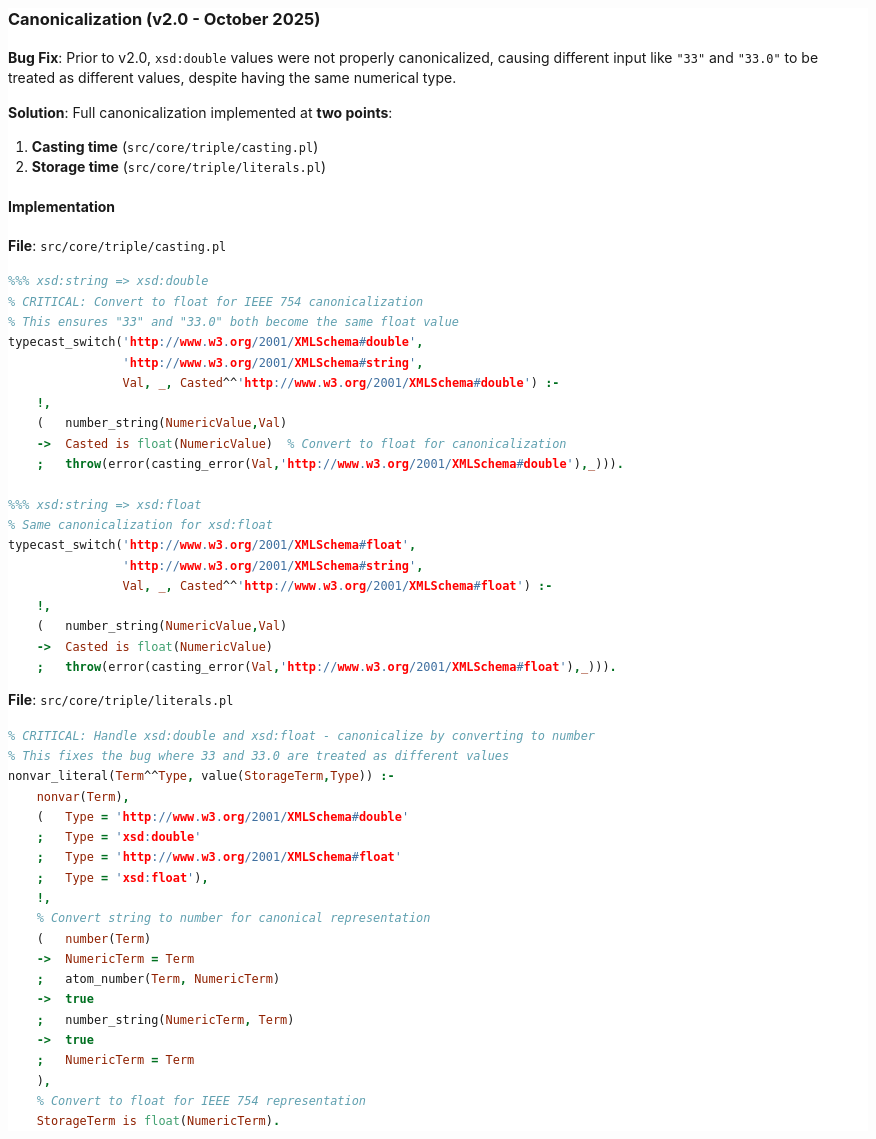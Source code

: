 ### Canonicalization (v2.0 - October 2025)

**Bug Fix**: Prior to v2.0, `xsd:double` values were not properly canonicalized, causing different input like `"33"` and `"33.0"` to be treated as different values, despite having the same numerical type.

**Solution**: Full canonicalization implemented at **two points**:
1. **Casting time** (`src/core/triple/casting.pl`)
2. **Storage time** (`src/core/triple/literals.pl`)

#### Implementation

**File**: `src/core/triple/casting.pl`

```prolog
%%% xsd:string => xsd:double
% CRITICAL: Convert to float for IEEE 754 canonicalization
% This ensures "33" and "33.0" both become the same float value
typecast_switch('http://www.w3.org/2001/XMLSchema#double', 
                'http://www.w3.org/2001/XMLSchema#string', 
                Val, _, Casted^^'http://www.w3.org/2001/XMLSchema#double') :-
    !,
    (   number_string(NumericValue,Val)
    ->  Casted is float(NumericValue)  % Convert to float for canonicalization
    ;   throw(error(casting_error(Val,'http://www.w3.org/2001/XMLSchema#double'),_))).

%%% xsd:string => xsd:float  
% Same canonicalization for xsd:float
typecast_switch('http://www.w3.org/2001/XMLSchema#float', 
                'http://www.w3.org/2001/XMLSchema#string', 
                Val, _, Casted^^'http://www.w3.org/2001/XMLSchema#float') :-
    !,
    (   number_string(NumericValue,Val)
    ->  Casted is float(NumericValue)
    ;   throw(error(casting_error(Val,'http://www.w3.org/2001/XMLSchema#float'),_))).
```

**File**: `src/core/triple/literals.pl`

```prolog
% CRITICAL: Handle xsd:double and xsd:float - canonicalize by converting to number
% This fixes the bug where 33 and 33.0 are treated as different values
nonvar_literal(Term^^Type, value(StorageTerm,Type)) :-
    nonvar(Term),
    (   Type = 'http://www.w3.org/2001/XMLSchema#double'
    ;   Type = 'xsd:double'
    ;   Type = 'http://www.w3.org/2001/XMLSchema#float'
    ;   Type = 'xsd:float'),
    !,
    % Convert string to number for canonical representation
    (   number(Term)
    ->  NumericTerm = Term
    ;   atom_number(Term, NumericTerm)
    ->  true
    ;   number_string(NumericTerm, Term)
    ->  true
    ;   NumericTerm = Term
    ),
    % Convert to float for IEEE 754 representation
    StorageTerm is float(NumericTerm).
```
